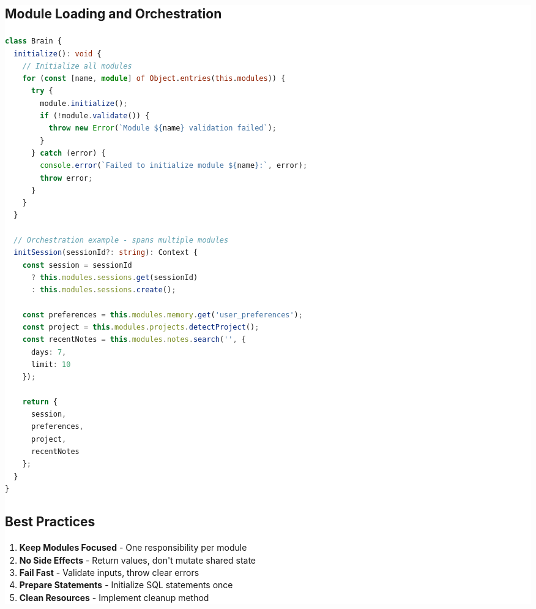 ```markdown
```

## Module Loading and Orchestration

```typescript
class Brain {
  initialize(): void {
    // Initialize all modules
    for (const [name, module] of Object.entries(this.modules)) {
      try {
        module.initialize();
        if (!module.validate()) {
          throw new Error(`Module ${name} validation failed`);
        }
      } catch (error) {
        console.error(`Failed to initialize module ${name}:`, error);
        throw error;
      }
    }
  }

  // Orchestration example - spans multiple modules
  initSession(sessionId?: string): Context {
    const session = sessionId 
      ? this.modules.sessions.get(sessionId)
      : this.modules.sessions.create();
      
    const preferences = this.modules.memory.get('user_preferences');
    const project = this.modules.projects.detectProject();
    const recentNotes = this.modules.notes.search('', { 
      days: 7, 
      limit: 10 
    });
    
    return {
      session,
      preferences,
      project,
      recentNotes
    };
  }
}
```

## Best Practices

1. **Keep Modules Focused** - One responsibility per module
2. **No Side Effects** - Return values, don't mutate shared state
3. **Fail Fast** - Validate inputs, throw clear errors
4. **Prepare Statements** - Initialize SQL statements once
5. **Clean Resources** - Implement cleanup method
